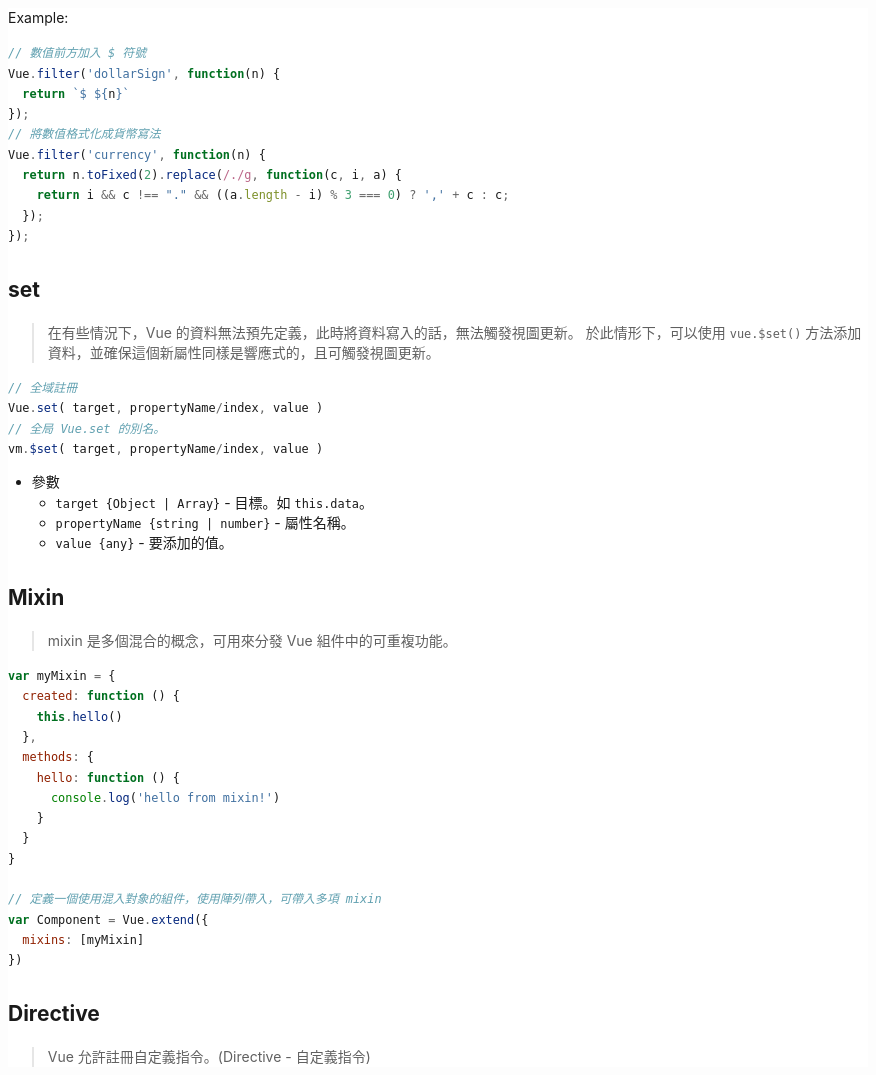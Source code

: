 Example:
```js
// 數值前方加入 $ 符號
Vue.filter('dollarSign', function(n) {
  return `$ ${n}`
});
// 將數值格式化成貨幣寫法
Vue.filter('currency', function(n) {
  return n.toFixed(2).replace(/./g, function(c, i, a) {
    return i && c !== "." && ((a.length - i) % 3 === 0) ? ',' + c : c;
  });
});
```
## set
> 在有些情況下，Vue 的資料無法預先定義，此時將資料寫入的話，無法觸發視圖更新。
於此情形下，可以使用 `vue.$set()` 方法添加資料，並確保這個新屬性同樣是響應式的，且可觸發視圖更新。

```js
// 全域註冊
Vue.set( target, propertyName/index, value )
// 全局 Vue.set 的別名。
vm.$set( target, propertyName/index, value )
```
- 參數
  - `target {Object | Array}` - 目標。如 `this.data`。
  - `propertyName {string | number}` - 屬性名稱。
  - `value {any}` - 要添加的值。
## Mixin
> mixin 是多個混合的概念，可用來分發 Vue 組件中的可重複功能。
```js
var myMixin = {
  created: function () {
    this.hello()
  },
  methods: {
    hello: function () {
      console.log('hello from mixin!')
    }
  }
}

// 定義一個使用混入對象的組件，使用陣列帶入，可帶入多項 mixin
var Component = Vue.extend({
  mixins: [myMixin]
})
```

## Directive
> Vue 允許註冊自定義指令。(Directive - 自定義指令)
